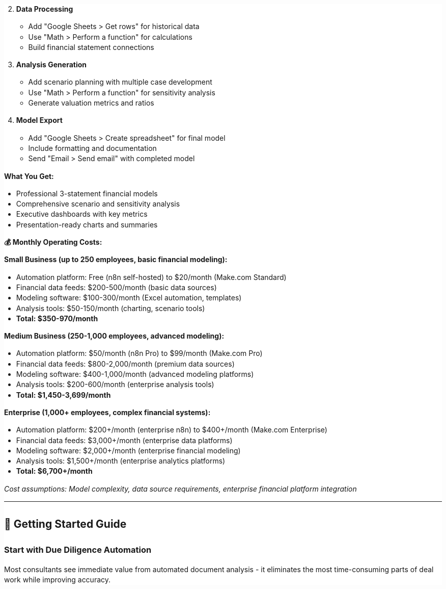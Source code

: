 2. **Data Processing**
   - Add "Google Sheets > Get rows" for historical data
   - Use "Math > Perform a function" for calculations
   - Build financial statement connections

3. **Analysis Generation**
   - Add scenario planning with multiple case development
   - Use "Math > Perform a function" for sensitivity analysis
   - Generate valuation metrics and ratios

4. **Model Export**
   - Add "Google Sheets > Create spreadsheet" for final model
   - Include formatting and documentation
   - Send "Email > Send email" with completed model

**What You Get:**
- Professional 3-statement financial models
- Comprehensive scenario and sensitivity analysis
- Executive dashboards with key metrics
- Presentation-ready charts and summaries

**💰 Monthly Operating Costs:**

**Small Business (up to 250 employees, basic financial modeling):**
- Automation platform: Free (n8n self-hosted) to $20/month (Make.com Standard)
- Financial data feeds: $200-500/month (basic data sources)
- Modeling software: $100-300/month (Excel automation, templates)
- Analysis tools: $50-150/month (charting, scenario tools)
- **Total: $350-970/month**

**Medium Business (250-1,000 employees, advanced modeling):**
- Automation platform: $50/month (n8n Pro) to $99/month (Make.com Pro)
- Financial data feeds: $800-2,000/month (premium data sources)
- Modeling software: $400-1,000/month (advanced modeling platforms)
- Analysis tools: $200-600/month (enterprise analysis tools)
- **Total: $1,450-3,699/month**

**Enterprise (1,000+ employees, complex financial systems):**
- Automation platform: $200+/month (enterprise n8n) to $400+/month (Make.com Enterprise)
- Financial data feeds: $3,000+/month (enterprise data platforms)
- Modeling software: $2,000+/month (enterprise financial modeling)
- Analysis tools: $1,500+/month (enterprise analytics platforms)
- **Total: $6,700+/month**

*Cost assumptions: Model complexity, data source requirements, enterprise financial platform integration*

---

## 🎯 Getting Started Guide

### Start with Due Diligence Automation
Most consultants see immediate value from automated document analysis - it eliminates the most time-consuming parts of deal work while improving accuracy.
